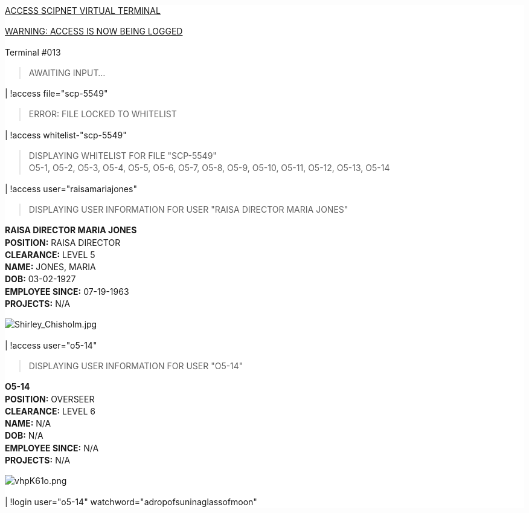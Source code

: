   
  
  
  
  

[ACCESS SCIPNET VIRTUAL TERMINAL](javascript:;)

[WARNING: ACCESS IS NOW BEING LOGGED](javascript:;)

  
  

Terminal #013

  
  
  

> AWAITING INPUT…

| !access file="scp-5549"

> ERROR: FILE LOCKED TO WHITELIST

| !access whitelist-"scp-5549"

> DISPLAYING WHITELIST FOR FILE "SCP-5549"  
> O5-1, O5-2, O5-3, O5-4, O5-5, O5-6, O5-7, O5-8, O5-9, O5-10, O5-11, O5-12, O5-13, O5-14

| !access user="raisamariajones"

> DISPLAYING USER INFORMATION FOR USER "RAISA DIRECTOR MARIA JONES"

**RAISA DIRECTOR MARIA JONES**  
**POSITION:** RAISA DIRECTOR  
**CLEARANCE:** LEVEL 5  
**NAME:** JONES, MARIA  
**DOB:** 03-02-1927  
**EMPLOYEE SINCE:** 07-19-1963  
**PROJECTS:** N/A

![Shirley_Chisholm.jpg](http://scp-wiki.wdfiles.com/local--files/scp-5549/Shirley_Chisholm.jpg)

  
| !access user="o5-14"

> DISPLAYING USER INFORMATION FOR USER "O5-14"

**O5-14**  
**POSITION:** OVERSEER  
**CLEARANCE:** LEVEL 6  
**NAME:** N/A  
**DOB:** N/A  
**EMPLOYEE SINCE:** N/A  
**PROJECTS:** N/A

![vhpK61o.png](https://i.imgur.com/vhpK61o.png)

  
| !login user="o5-14" watchword="adropofsuninaglassofmoon"
